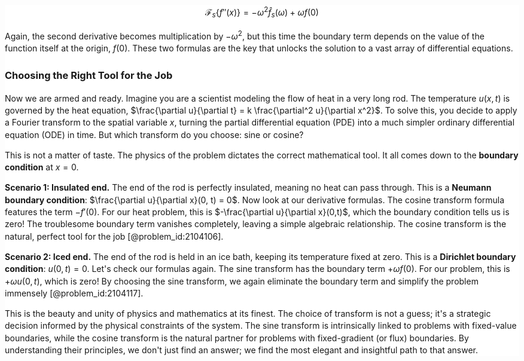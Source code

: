 $$
\mathcal{F}_s\{f''(x)\} = -\omega^2 \hat{f}_s(\omega) + \omega f(0)
$$

Again, the second derivative becomes multiplication by $-\omega^2$, but this time the boundary term depends on the value of the function itself at the origin, $f(0)$. These two formulas are the key that unlocks the solution to a vast array of differential equations.

### Choosing the Right Tool for the Job

Now we are armed and ready. Imagine you are a scientist modeling the flow of heat in a very long rod. The temperature $u(x, t)$ is governed by the heat equation, $\frac{\partial u}{\partial t} = k \frac{\partial^2 u}{\partial x^2}$. To solve this, you decide to apply a Fourier transform to the spatial variable $x$, turning the partial differential equation (PDE) into a much simpler ordinary differential equation (ODE) in time. But which transform do you choose: sine or cosine?

This is not a matter of taste. The physics of the problem dictates the correct mathematical tool. It all comes down to the **boundary condition** at $x=0$.

**Scenario 1: Insulated end.** The end of the rod is perfectly insulated, meaning no heat can pass through. This is a **Neumann boundary condition**: $\frac{\partial u}{\partial x}(0, t) = 0$. Now look at our derivative formulas. The cosine transform formula features the term $-f'(0)$. For our heat problem, this is $-\frac{\partial u}{\partial x}(0,t)$, which the boundary condition tells us is zero! The troublesome boundary term vanishes completely, leaving a simple algebraic relationship. The cosine transform is the natural, perfect tool for the job [@problem_id:2104106].

**Scenario 2: Iced end.** The end of the rod is held in an ice bath, keeping its temperature fixed at zero. This is a **Dirichlet boundary condition**: $u(0, t) = 0$. Let's check our formulas again. The sine transform has the boundary term $+\omega f(0)$. For our problem, this is $+\omega u(0,t)$, which is zero! By choosing the sine transform, we again eliminate the boundary term and simplify the problem immensely [@problem_id:2104117].

This is the beauty and unity of physics and mathematics at its finest. The choice of transform is not a guess; it's a strategic decision informed by the physical constraints of the system. The sine transform is intrinsically linked to problems with fixed-value boundaries, while the cosine transform is the natural partner for problems with fixed-gradient (or flux) boundaries. By understanding their principles, we don't just find an answer; we find the most elegant and insightful path to that answer.